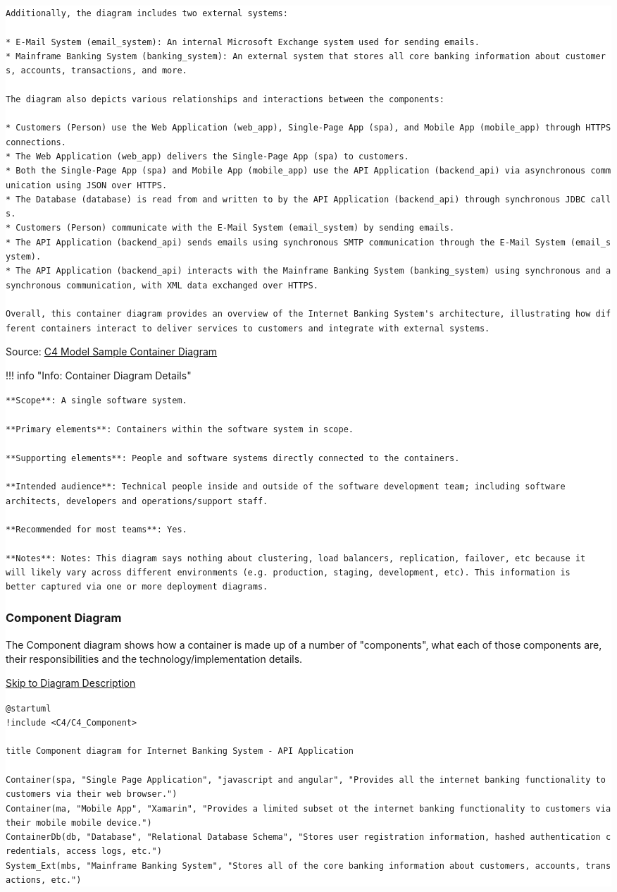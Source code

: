     Additionally, the diagram includes two external systems:
    
    * E-Mail System (email_system): An internal Microsoft Exchange system used for sending emails.
    * Mainframe Banking System (banking_system): An external system that stores all core banking information about customers, accounts, transactions, and more.
    
    The diagram also depicts various relationships and interactions between the components:
    
    * Customers (Person) use the Web Application (web_app), Single-Page App (spa), and Mobile App (mobile_app) through HTTPS connections.
    * The Web Application (web_app) delivers the Single-Page App (spa) to customers.
    * Both the Single-Page App (spa) and Mobile App (mobile_app) use the API Application (backend_api) via asynchronous communication using JSON over HTTPS.
    * The Database (database) is read from and written to by the API Application (backend_api) through synchronous JDBC calls.
    * Customers (Person) communicate with the E-Mail System (email_system) by sending emails.
    * The API Application (backend_api) sends emails using synchronous SMTP communication through the E-Mail System (email_system).
    * The API Application (backend_api) interacts with the Mainframe Banking System (banking_system) using synchronous and asynchronous communication, with XML data exchanged over HTTPS.
    
    Overall, this container diagram provides an overview of the Internet Banking System's architecture, illustrating how different containers interact to deliver services to customers and integrate with external systems.

Source: [C4 Model Sample Container Diagram](https://github.com/plantuml-stdlib/C4-PlantUML/blob/master/samples/C4_Container%20Diagram%20Sample%20-%20bigbankplc.puml)

!!! info "Info: Container Diagram Details"

    **Scope**: A single software system.
    
    **Primary elements**: Containers within the software system in scope.
    
    **Supporting elements**: People and software systems directly connected to the containers.
    
    **Intended audience**: Technical people inside and outside of the software development team; including software 
    architects, developers and operations/support staff.
    
    **Recommended for most teams**: Yes.

    **Notes**: Notes: This diagram says nothing about clustering, load balancers, replication, failover, etc because it 
    will likely vary across different environments (e.g. production, staging, development, etc). This information is 
    better captured via one or more deployment diagrams.


### Component Diagram

The Component diagram shows how a container is made up of a number of "components", what each of those components are, 
their responsibilities and the technology/implementation details.

[Skip to Diagram Description](#c4_component_description)

```diagram-plantuml
@startuml
!include <C4/C4_Component>

title Component diagram for Internet Banking System - API Application

Container(spa, "Single Page Application", "javascript and angular", "Provides all the internet banking functionality to customers via their web browser.")
Container(ma, "Mobile App", "Xamarin", "Provides a limited subset ot the internet banking functionality to customers via their mobile mobile device.")
ContainerDb(db, "Database", "Relational Database Schema", "Stores user registration information, hashed authentication credentials, access logs, etc.")
System_Ext(mbs, "Mainframe Banking System", "Stores all of the core banking information about customers, accounts, transactions, etc.")
```